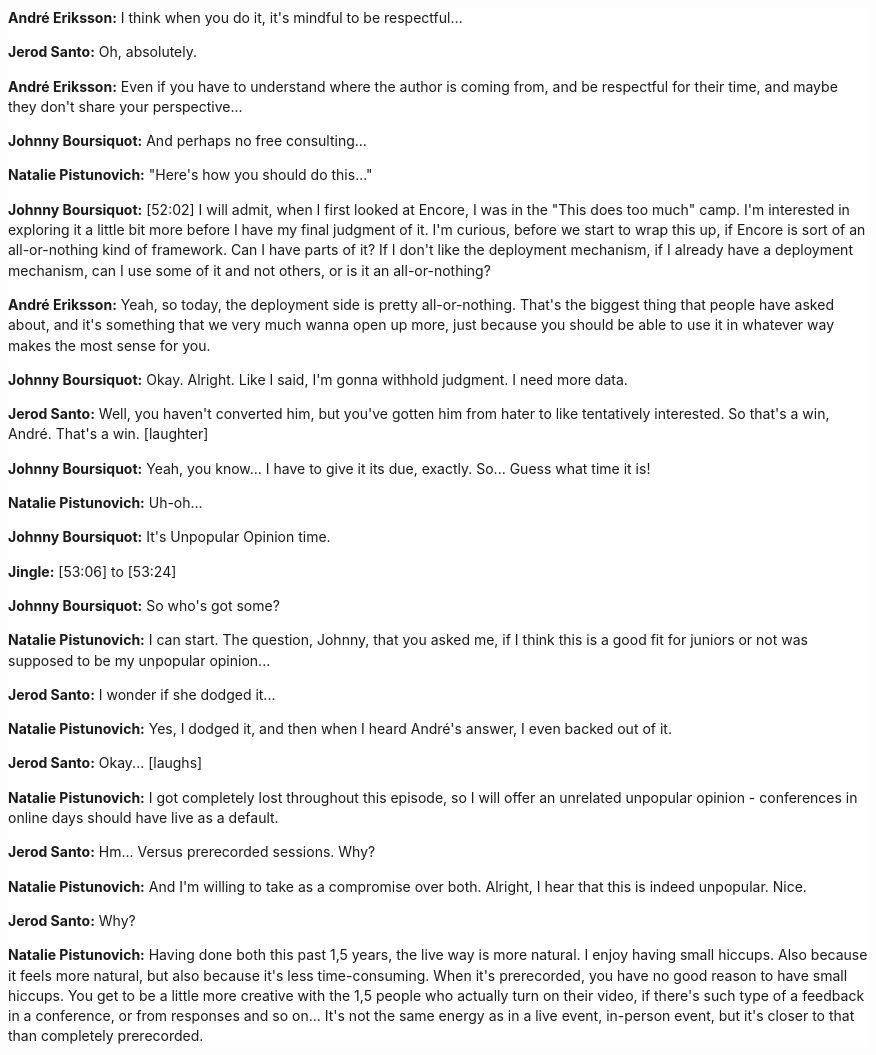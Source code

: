 **André Eriksson:** I think when you do it, it's mindful to be respectful...

**Jerod Santo:** Oh, absolutely.

**André Eriksson:** Even if you have to understand where the author is coming from, and be respectful for their time, and maybe they don't share your perspective...

**Johnny Boursiquot:** And perhaps no free consulting...

**Natalie Pistunovich:** "Here's how you should do this..."

**Johnny Boursiquot:** \[52:02\] I will admit, when I first looked at Encore, I was in the "This does too much" camp. I'm interested in exploring it a little bit more before I have my final judgment of it. I'm curious, before we start to wrap this up, if Encore is sort of an all-or-nothing kind of framework. Can I have parts of it? If I don't like the deployment mechanism, if I already have a deployment mechanism, can I use some of it and not others, or is it an all-or-nothing?

**André Eriksson:** Yeah, so today, the deployment side is pretty all-or-nothing. That's the biggest thing that people have asked about, and it's something that we very much wanna open up more, just because you should be able to use it in whatever way makes the most sense for you.

**Johnny Boursiquot:** Okay. Alright. Like I said, I'm gonna withhold judgment. I need more data.

**Jerod Santo:** Well, you haven't converted him, but you've gotten him from hater to like tentatively interested. So that's a win, André. That's a win. \[laughter\]

**Johnny Boursiquot:** Yeah, you know... I have to give it its due, exactly. So... Guess what time it is!

**Natalie Pistunovich:** Uh-oh...

**Johnny Boursiquot:** It's Unpopular Opinion time.

**Jingle:** \[53:06\] to \[53:24\]

**Johnny Boursiquot:** So who's got some?

**Natalie Pistunovich:** I can start. The question, Johnny, that you asked me, if I think this is a good fit for juniors or not was supposed to be my unpopular opinion...

**Jerod Santo:** I wonder if she dodged it...

**Natalie Pistunovich:** Yes, I dodged it, and then when I heard André's answer, I even backed out of it.

**Jerod Santo:** Okay... \[laughs\]

**Natalie Pistunovich:** I got completely lost throughout this episode, so I will offer an unrelated unpopular opinion - conferences in online days should have live as a default.

**Jerod Santo:** Hm... Versus prerecorded sessions. Why?

**Natalie Pistunovich:** And I'm willing to take as a compromise over both. Alright, I hear that this is indeed unpopular. Nice.

**Jerod Santo:** Why?

**Natalie Pistunovich:** Having done both this past 1,5 years, the live way is more natural. I enjoy having small hiccups. Also because it feels more natural, but also because it's less time-consuming. When it's prerecorded, you have no good reason to have small hiccups. You get to be a little more creative with the 1,5 people who actually turn on their video, if there's such type of a feedback in a conference, or from responses and so on... It's not the same energy as in a live event, in-person event, but it's closer to that than completely prerecorded.

